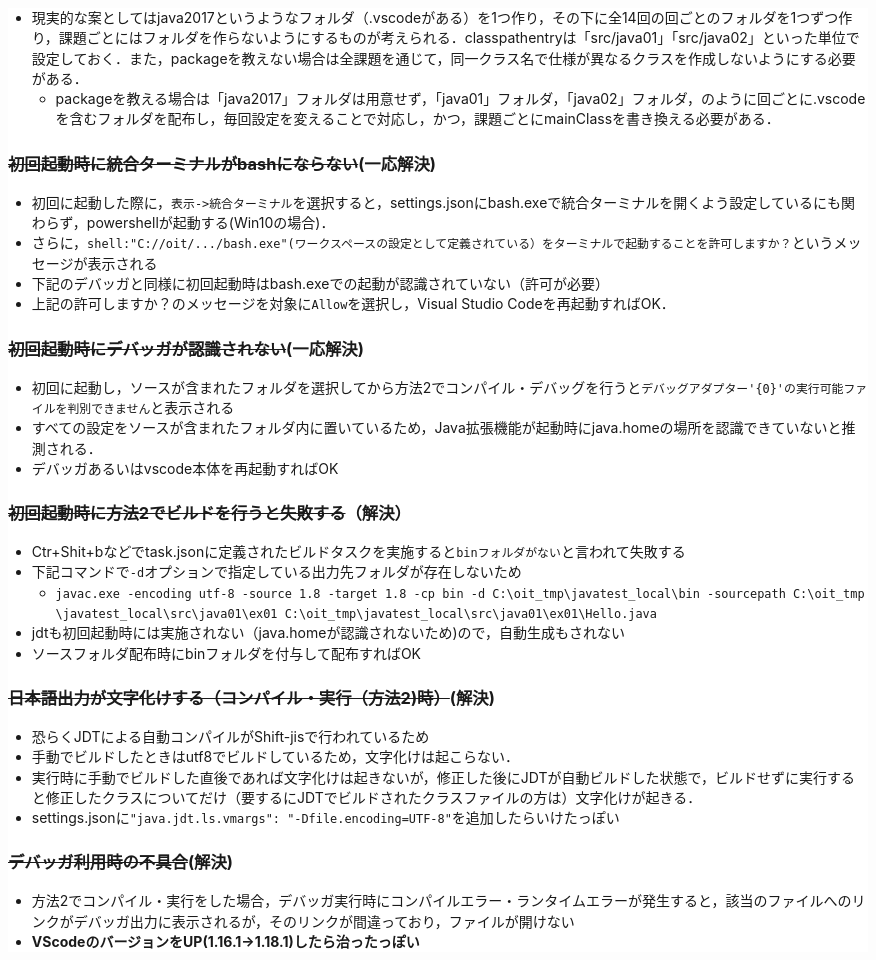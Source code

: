 - 現実的な案としてはjava2017というようなフォルダ（.vscodeがある）を1つ作り，その下に全14回の回ごとのフォルダを1つずつ作り，課題ごとにはフォルダを作らないようにするものが考えられる．classpathentryは「src/java01」「src/java02」といった単位で設定しておく．また，packageを教えない場合は全課題を通じて，同一クラス名で仕様が異なるクラスを作成しないようにする必要がある．
  - packageを教える場合は「java2017」フォルダは用意せず，「java01」フォルダ，「java02」フォルダ，のように回ごとに.vscodeを含むフォルダを配布し，毎回設定を変えることで対応し，かつ，課題ごとにmainClassを書き換える必要がある．

### ~~初回起動時に統合ターミナルがbashにならない~~(一応解決)
- 初回に起動した際に，`表示->統合ターミナル`を選択すると，settings.jsonにbash.exeで統合ターミナルを開くよう設定しているにも関わらず，powershellが起動する(Win10の場合)．
- さらに，`shell:"C://oit/.../bash.exe"(ワークスペースの設定として定義されている）をターミナルで起動することを許可しますか？`というメッセージが表示される
- 下記のデバッガと同様に初回起動時はbash.exeでの起動が認識されていない（許可が必要）
- 上記の許可しますか？のメッセージを対象に`Allow`を選択し，Visual Studio Codeを再起動すればOK．

### ~~初回起動時にデバッガが認識されない~~(一応解決)
- 初回に起動し，ソースが含まれたフォルダを選択してから方法2でコンパイル・デバッグを行うと`デバッグアダプター'{0}'の実行可能ファイルを判別できません`と表示される
- すべての設定をソースが含まれたフォルダ内に置いているため，Java拡張機能が起動時にjava.homeの場所を認識できていないと推測される．
- デバッガあるいはvscode本体を再起動すればOK

### ~~初回起動時に方法2でビルドを行うと失敗する~~（解決）
- Ctr+Shit+bなどでtask.jsonに定義されたビルドタスクを実施すると`binフォルダがない`と言われて失敗する
- 下記コマンドで`-d`オプションで指定している出力先フォルダが存在しないため
  - `javac.exe -encoding utf-8 -source 1.8 -target 1.8 -cp bin -d C:\oit_tmp\javatest_local\bin -sourcepath C:\oit_tmp\javatest_local\src\java01\ex01 C:\oit_tmp\javatest_local\src\java01\ex01\Hello.java`
- jdtも初回起動時には実施されない（java.homeが認識されないため)ので，自動生成もされない
- ソースフォルダ配布時にbinフォルダを付与して配布すればOK

### ~~日本語出力が文字化けする（コンパイル・実行（方法2)時）~~(解決)
- 恐らくJDTによる自動コンパイルがShift-jisで行われているため
- 手動でビルドしたときはutf8でビルドしているため，文字化けは起こらない．
- 実行時に手動でビルドした直後であれば文字化けは起きないが，修正した後にJDTが自動ビルドした状態で，ビルドせずに実行すると修正したクラスについてだけ（要するにJDTでビルドされたクラスファイルの方は）文字化けが起きる．
- settings.jsonに`"java.jdt.ls.vmargs": "-Dfile.encoding=UTF-8"`を追加したらいけたっぽい

### ~~デバッガ利用時の不具合~~(解決)
- 方法2でコンパイル・実行をした場合，デバッガ実行時にコンパイルエラー・ランタイムエラーが発生すると，該当のファイルへのリンクがデバッガ出力に表示されるが，そのリンクが間違っており，ファイルが開けない
- __VScodeのバージョンをUP(1.16.1->1.18.1)したら治ったっぽい__
